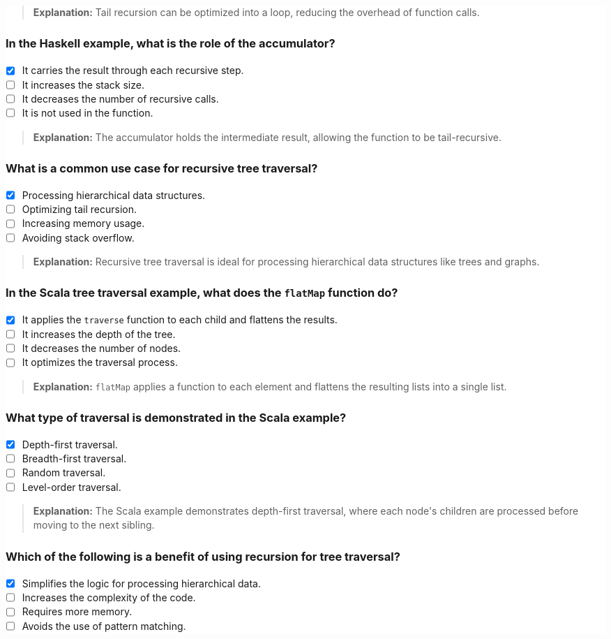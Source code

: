 > **Explanation:** Tail recursion can be optimized into a loop, reducing the overhead of function calls.

### In the Haskell example, what is the role of the accumulator?

- [x] It carries the result through each recursive step.
- [ ] It increases the stack size.
- [ ] It decreases the number of recursive calls.
- [ ] It is not used in the function.

> **Explanation:** The accumulator holds the intermediate result, allowing the function to be tail-recursive.

### What is a common use case for recursive tree traversal?

- [x] Processing hierarchical data structures.
- [ ] Optimizing tail recursion.
- [ ] Increasing memory usage.
- [ ] Avoiding stack overflow.

> **Explanation:** Recursive tree traversal is ideal for processing hierarchical data structures like trees and graphs.

### In the Scala tree traversal example, what does the `flatMap` function do?

- [x] It applies the `traverse` function to each child and flattens the results.
- [ ] It increases the depth of the tree.
- [ ] It decreases the number of nodes.
- [ ] It optimizes the traversal process.

> **Explanation:** `flatMap` applies a function to each element and flattens the resulting lists into a single list.

### What type of traversal is demonstrated in the Scala example?

- [x] Depth-first traversal.
- [ ] Breadth-first traversal.
- [ ] Random traversal.
- [ ] Level-order traversal.

> **Explanation:** The Scala example demonstrates depth-first traversal, where each node's children are processed before moving to the next sibling.

### Which of the following is a benefit of using recursion for tree traversal?

- [x] Simplifies the logic for processing hierarchical data.
- [ ] Increases the complexity of the code.
- [ ] Requires more memory.
- [ ] Avoids the use of pattern matching.
